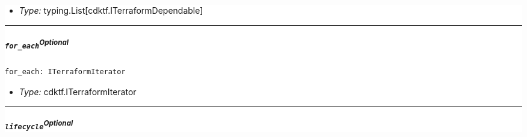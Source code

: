 - *Type:* typing.List[cdktf.ITerraformDependable]

---

##### `for_each`<sup>Optional</sup> <a name="for_each" id="rhizo-co-terraform-provider-oci.networkLoadBalancerNetworkLoadBalancer.NetworkLoadBalancerNetworkLoadBalancerConfig.property.forEach"></a>

```python
for_each: ITerraformIterator
```

- *Type:* cdktf.ITerraformIterator

---

##### `lifecycle`<sup>Optional</sup> <a name="lifecycle" id="rhizo-co-terraform-provider-oci.networkLoadBalancerNetworkLoadBalancer.NetworkLoadBalancerNetworkLoadBalancerConfig.property.lifecycle"></a>

```python
